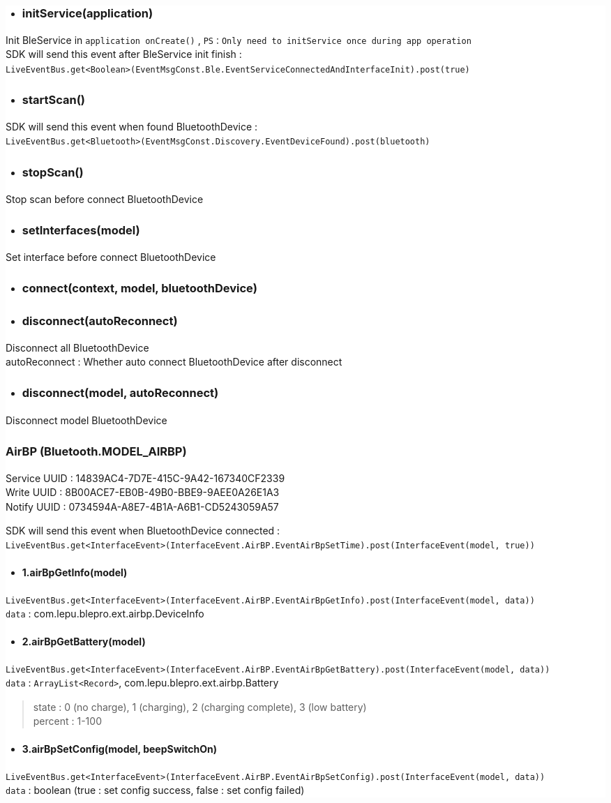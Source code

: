 + ### initService(application)

Init BleService in `application onCreate()` , `PS：Only need to initService once during app operation`  
SDK will send this event after BleService init finish :  
`LiveEventBus.get<Boolean>(EventMsgConst.Ble.EventServiceConnectedAndInterfaceInit).post(true)` 

+ ### startScan()

SDK will send this event when found BluetoothDevice :   
`LiveEventBus.get<Bluetooth>(EventMsgConst.Discovery.EventDeviceFound).post(bluetooth)` 

+ ### stopScan()

Stop scan before connect BluetoothDevice

+ ### setInterfaces(model)

Set interface before connect BluetoothDevice

+ ### connect(context, model, bluetoothDevice)

+ ### disconnect(autoReconnect)

Disconnect all BluetoothDevice  
autoReconnect : Whether auto connect BluetoothDevice after disconnect

+ ### disconnect(model, autoReconnect)

Disconnect model BluetoothDevice


### AirBP (Bluetooth.MODEL_AIRBP)

Service UUID : 14839AC4-7D7E-415C-9A42-167340CF2339  
Write UUID : 8B00ACE7-EB0B-49B0-BBE9-9AEE0A26E1A3  
Notify UUID : 0734594A-A8E7-4B1A-A6B1-CD5243059A57  

SDK will send this event when BluetoothDevice connected :   
`LiveEventBus.get<InterfaceEvent>(InterfaceEvent.AirBP.EventAirBpSetTime).post(InterfaceEvent(model, true))`  

+ #### 1.airBpGetInfo(model)

`LiveEventBus.get<InterfaceEvent>(InterfaceEvent.AirBP.EventAirBpGetInfo).post(InterfaceEvent(model, data))`  
`data` : com.lepu.blepro.ext.airbp.DeviceInfo  

+ #### 2.airBpGetBattery(model)

`LiveEventBus.get<InterfaceEvent>(InterfaceEvent.AirBP.EventAirBpGetBattery).post(InterfaceEvent(model, data))`  
`data` : `ArrayList<Record>`, com.lepu.blepro.ext.airbp.Battery  
> state : 0 (no charge), 1 (charging), 2 (charging complete), 3 (low battery)  
> percent : 1-100  

+ #### 3.airBpSetConfig(model, beepSwitchOn)

`LiveEventBus.get<InterfaceEvent>(InterfaceEvent.AirBP.EventAirBpSetConfig).post(InterfaceEvent(model, data))`  
`data` : boolean (true : set config success, false : set config failed)  
